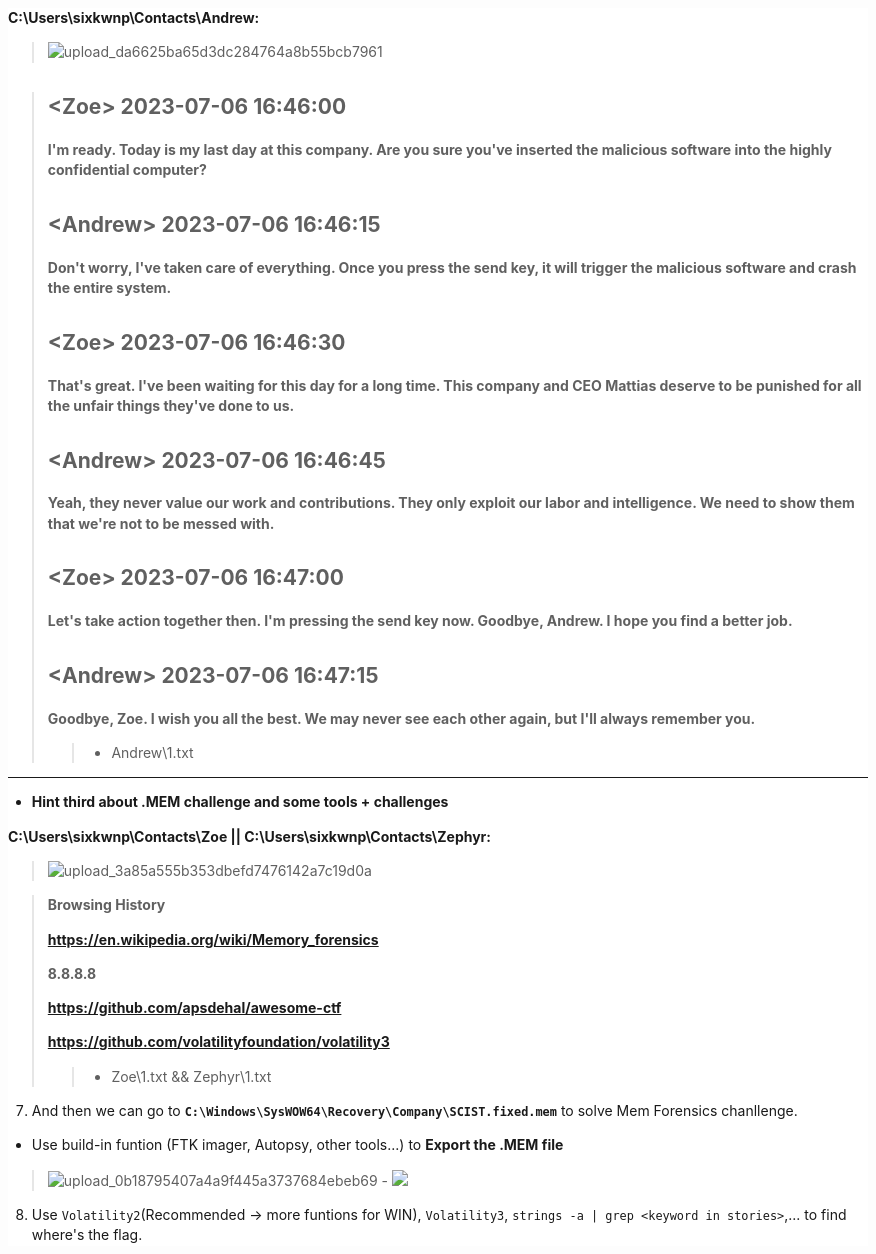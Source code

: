 **C:\Users\sixkwnp\Contacts\Andrew:**
> ![upload_da6625ba65d3dc284764a8b55bcb7961](https://github.com/sixkwnp/SCIST-S3-Final-CTF-Misc/assets/67849251/d4f1184f-abd0-403f-a6de-549e9897b4c9)


> **\<Zoe> 2023-07-06 16:46:00**
> --
> **I'm ready. Today is my last day at this company. Are you sure you've inserted the malicious software into the highly confidential computer?**
> 
> **\<Andrew> 2023-07-06 16:46:15**
> --
> **Don't worry, I've taken care of everything. Once you press the send key, it will trigger the malicious software and crash the entire system.**
> 
> **\<Zoe> 2023-07-06 16:46:30**
> --
> **That's great. I've been waiting for this day for a long time. This company and CEO Mattias deserve to be punished for all the unfair things they've done to us.**
> 
> **\<Andrew> 2023-07-06 16:46:45**
> --
> **Yeah, they never value our work and contributions. They only exploit our labor and intelligence. We need to show them that we're not to be messed with.**
> 
> **\<Zoe> 2023-07-06 16:47:00**
> --
> **Let's take action together then. I'm pressing the send key now. Goodbye, Andrew. I hope you find a better job.**
> 
> **\<Andrew> 2023-07-06 16:47:15**
> --
> **Goodbye, Zoe. I wish you all the best. We may never see each other again, but I'll always remember you.**
> 
> > - Andrew\1.txt
---
- **Hint third about .MEM challenge and some tools + challenges**

**C:\Users\sixkwnp\Contacts\Zoe || C:\Users\sixkwnp\Contacts\Zephyr:**
> ![upload_3a85a555b353dbefd7476142a7c19d0a](https://github.com/sixkwnp/SCIST-S3-Final-CTF-Misc/assets/67849251/23cb52b7-fb1a-4eaf-8f70-2a91568fb6a8)

> **Browsing History**
> 
> **https://en.wikipedia.org/wiki/Memory_forensics**
> 
> **8.8.8.8**
> 
> **https://github.com/apsdehal/awesome-ctf**
> 
> **https://github.com/volatilityfoundation/volatility3**
> > - Zoe\1.txt && Zephyr\1.txt
7. And then we can go to **`C:\Windows\SysWOW64\Recovery\Company\SCIST.fixed.mem`** to solve Mem Forensics chanllenge.
- Use build-in funtion (FTK imager, Autopsy, other tools...) to **Export the .MEM file**
> ![upload_0b18795407a4a9f445a3737684ebeb69](https://github.com/sixkwnp/SCIST-S3-Final-CTF-Misc/assets/67849251/fb46721c-c48e-4dbd-ac9b-14e9b3d35b41)
    - ![](https://github.com/sixkwnp/SCIST-S3-Final-CTF-Misc/assets/67849251/9afa88a3-d1c6-4184-912e-c098534a5427)
8. Use `Volatility2`(Recommended -> more funtions for WIN), `Volatility3`, `strings -a | grep <keyword in stories>`,... to find where's the flag.

